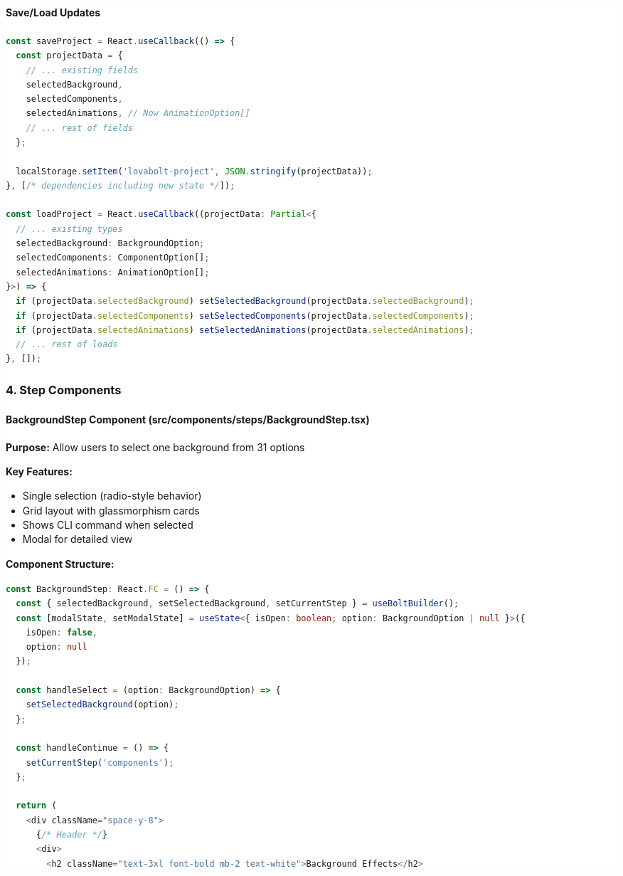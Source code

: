 #### Save/Load Updates

```typescript
const saveProject = React.useCallback(() => {
  const projectData = {
    // ... existing fields
    selectedBackground,
    selectedComponents,
    selectedAnimations, // Now AnimationOption[]
    // ... rest of fields
  };
  
  localStorage.setItem('lovabolt-project', JSON.stringify(projectData));
}, [/* dependencies including new state */]);

const loadProject = React.useCallback((projectData: Partial<{
  // ... existing types
  selectedBackground: BackgroundOption;
  selectedComponents: ComponentOption[];
  selectedAnimations: AnimationOption[];
}>) => {
  if (projectData.selectedBackground) setSelectedBackground(projectData.selectedBackground);
  if (projectData.selectedComponents) setSelectedComponents(projectData.selectedComponents);
  if (projectData.selectedAnimations) setSelectedAnimations(projectData.selectedAnimations);
  // ... rest of loads
}, []);
```

### 4. Step Components

#### BackgroundStep Component (src/components/steps/BackgroundStep.tsx)

**Purpose:** Allow users to select one background from 31 options

**Key Features:**
- Single selection (radio-style behavior)
- Grid layout with glassmorphism cards
- Shows CLI command when selected
- Modal for detailed view

**Component Structure:**

```typescript
const BackgroundStep: React.FC = () => {
  const { selectedBackground, setSelectedBackground, setCurrentStep } = useBoltBuilder();
  const [modalState, setModalState] = useState<{ isOpen: boolean; option: BackgroundOption | null }>({
    isOpen: false,
    option: null
  });

  const handleSelect = (option: BackgroundOption) => {
    setSelectedBackground(option);
  };

  const handleContinue = () => {
    setCurrentStep('components');
  };

  return (
    <div className="space-y-8">
      {/* Header */}
      <div>
        <h2 className="text-3xl font-bold mb-2 text-white">Background Effects</h2>
```
